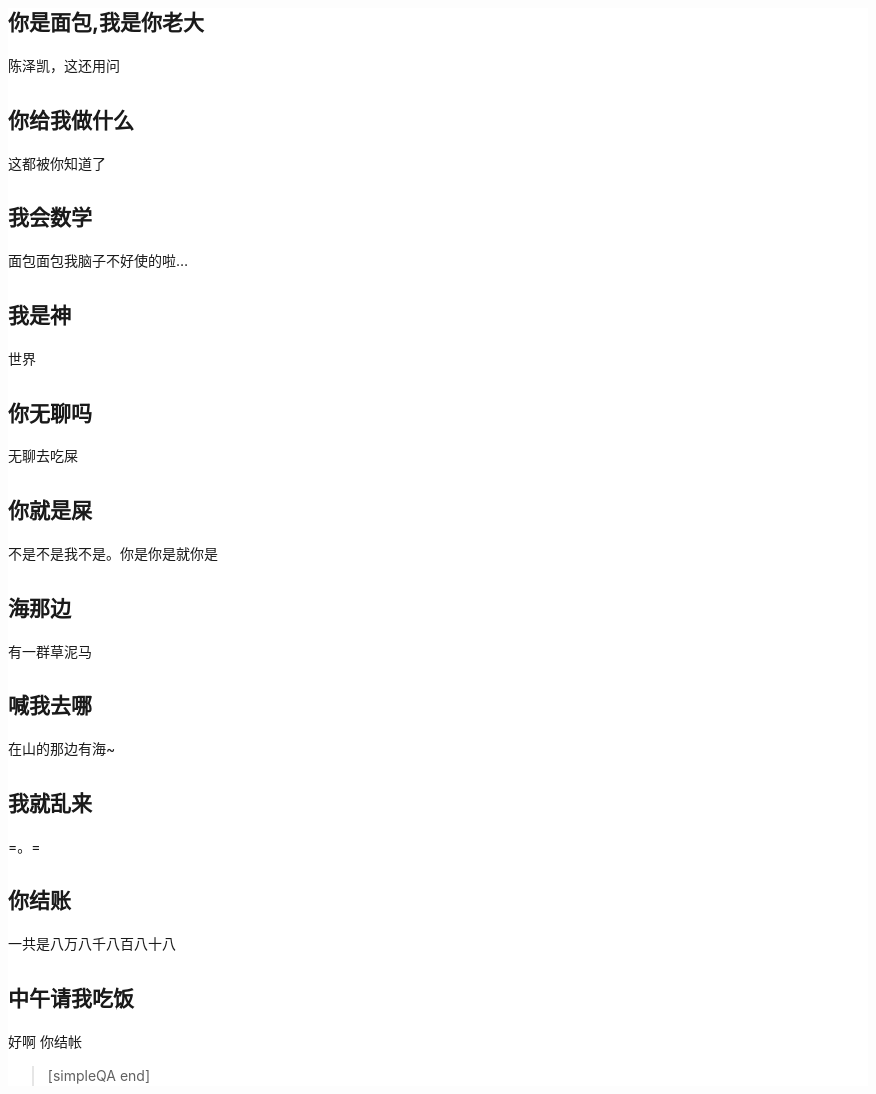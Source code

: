 ## 你是面包,我是你老大
陈泽凯，这还用问

## 你给我做什么
这都被你知道了

## 我会数学
面包面包我脑子不好使的啦…

## 我是神
世界

## 你无聊吗
无聊去吃屎

## 你就是屎
不是不是我不是。你是你是就你是

## 海那边
有一群草泥马

## 喊我去哪
在山的那边有海~

## 我就乱来
=。=

## 你结账
一共是八万八千八百八十八

## 中午请我吃饭
好啊 你结帐

> [simpleQA end]
